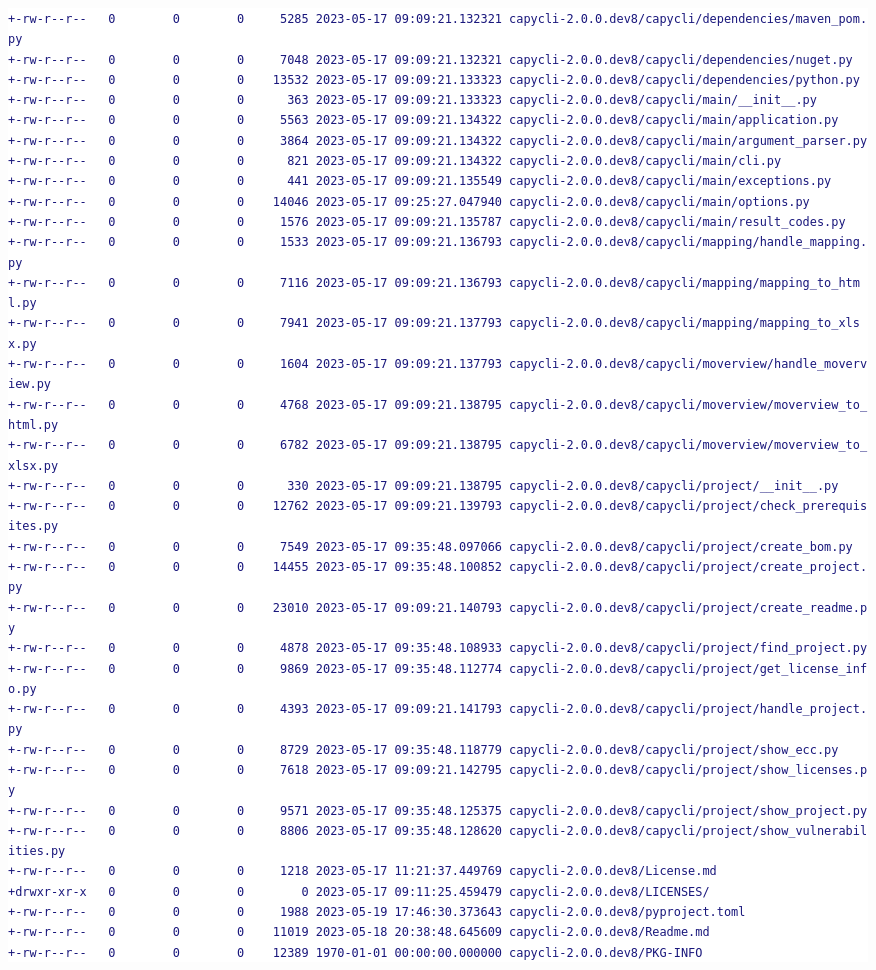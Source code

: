 ```diff
+-rw-r--r--   0        0        0     5285 2023-05-17 09:09:21.132321 capycli-2.0.0.dev8/capycli/dependencies/maven_pom.py
+-rw-r--r--   0        0        0     7048 2023-05-17 09:09:21.132321 capycli-2.0.0.dev8/capycli/dependencies/nuget.py
+-rw-r--r--   0        0        0    13532 2023-05-17 09:09:21.133323 capycli-2.0.0.dev8/capycli/dependencies/python.py
+-rw-r--r--   0        0        0      363 2023-05-17 09:09:21.133323 capycli-2.0.0.dev8/capycli/main/__init__.py
+-rw-r--r--   0        0        0     5563 2023-05-17 09:09:21.134322 capycli-2.0.0.dev8/capycli/main/application.py
+-rw-r--r--   0        0        0     3864 2023-05-17 09:09:21.134322 capycli-2.0.0.dev8/capycli/main/argument_parser.py
+-rw-r--r--   0        0        0      821 2023-05-17 09:09:21.134322 capycli-2.0.0.dev8/capycli/main/cli.py
+-rw-r--r--   0        0        0      441 2023-05-17 09:09:21.135549 capycli-2.0.0.dev8/capycli/main/exceptions.py
+-rw-r--r--   0        0        0    14046 2023-05-17 09:25:27.047940 capycli-2.0.0.dev8/capycli/main/options.py
+-rw-r--r--   0        0        0     1576 2023-05-17 09:09:21.135787 capycli-2.0.0.dev8/capycli/main/result_codes.py
+-rw-r--r--   0        0        0     1533 2023-05-17 09:09:21.136793 capycli-2.0.0.dev8/capycli/mapping/handle_mapping.py
+-rw-r--r--   0        0        0     7116 2023-05-17 09:09:21.136793 capycli-2.0.0.dev8/capycli/mapping/mapping_to_html.py
+-rw-r--r--   0        0        0     7941 2023-05-17 09:09:21.137793 capycli-2.0.0.dev8/capycli/mapping/mapping_to_xlsx.py
+-rw-r--r--   0        0        0     1604 2023-05-17 09:09:21.137793 capycli-2.0.0.dev8/capycli/moverview/handle_moverview.py
+-rw-r--r--   0        0        0     4768 2023-05-17 09:09:21.138795 capycli-2.0.0.dev8/capycli/moverview/moverview_to_html.py
+-rw-r--r--   0        0        0     6782 2023-05-17 09:09:21.138795 capycli-2.0.0.dev8/capycli/moverview/moverview_to_xlsx.py
+-rw-r--r--   0        0        0      330 2023-05-17 09:09:21.138795 capycli-2.0.0.dev8/capycli/project/__init__.py
+-rw-r--r--   0        0        0    12762 2023-05-17 09:09:21.139793 capycli-2.0.0.dev8/capycli/project/check_prerequisites.py
+-rw-r--r--   0        0        0     7549 2023-05-17 09:35:48.097066 capycli-2.0.0.dev8/capycli/project/create_bom.py
+-rw-r--r--   0        0        0    14455 2023-05-17 09:35:48.100852 capycli-2.0.0.dev8/capycli/project/create_project.py
+-rw-r--r--   0        0        0    23010 2023-05-17 09:09:21.140793 capycli-2.0.0.dev8/capycli/project/create_readme.py
+-rw-r--r--   0        0        0     4878 2023-05-17 09:35:48.108933 capycli-2.0.0.dev8/capycli/project/find_project.py
+-rw-r--r--   0        0        0     9869 2023-05-17 09:35:48.112774 capycli-2.0.0.dev8/capycli/project/get_license_info.py
+-rw-r--r--   0        0        0     4393 2023-05-17 09:09:21.141793 capycli-2.0.0.dev8/capycli/project/handle_project.py
+-rw-r--r--   0        0        0     8729 2023-05-17 09:35:48.118779 capycli-2.0.0.dev8/capycli/project/show_ecc.py
+-rw-r--r--   0        0        0     7618 2023-05-17 09:09:21.142795 capycli-2.0.0.dev8/capycli/project/show_licenses.py
+-rw-r--r--   0        0        0     9571 2023-05-17 09:35:48.125375 capycli-2.0.0.dev8/capycli/project/show_project.py
+-rw-r--r--   0        0        0     8806 2023-05-17 09:35:48.128620 capycli-2.0.0.dev8/capycli/project/show_vulnerabilities.py
+-rw-r--r--   0        0        0     1218 2023-05-17 11:21:37.449769 capycli-2.0.0.dev8/License.md
+drwxr-xr-x   0        0        0        0 2023-05-17 09:11:25.459479 capycli-2.0.0.dev8/LICENSES/
+-rw-r--r--   0        0        0     1988 2023-05-19 17:46:30.373643 capycli-2.0.0.dev8/pyproject.toml
+-rw-r--r--   0        0        0    11019 2023-05-18 20:38:48.645609 capycli-2.0.0.dev8/Readme.md
+-rw-r--r--   0        0        0    12389 1970-01-01 00:00:00.000000 capycli-2.0.0.dev8/PKG-INFO
```